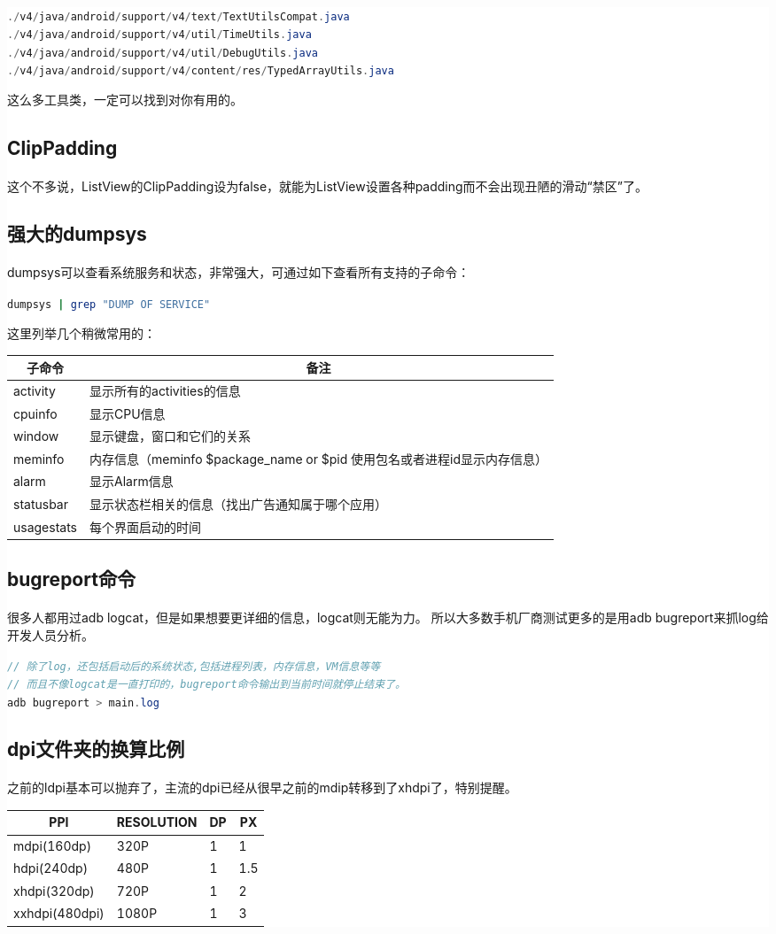 ```java
./v4/java/android/support/v4/text/TextUtilsCompat.java
./v4/java/android/support/v4/util/TimeUtils.java
./v4/java/android/support/v4/util/DebugUtils.java
./v4/java/android/support/v4/content/res/TypedArrayUtils.java
```
这么多工具类，一定可以找到对你有用的。

## ClipPadding
这个不多说，ListView的ClipPadding设为false，就能为ListView设置各种padding而不会出现丑陋的滑动“禁区”了。

## 强大的dumpsys
dumpsys可以查看系统服务和状态，非常强大，可通过如下查看所有支持的子命令：
```bash
dumpsys | grep "DUMP OF SERVICE"
```
这里列举几个稍微常用的：

| 子命令 | 备注 |
| -----|----|
|activity |显示所有的activities的信息|
|cpuinfo|显示CPU信息|
|window|显示键盘，窗口和它们的关系|
|meminfo|内存信息（meminfo $package_name or $pid 使用包名或者进程id显示内存信息）|
|alarm|显示Alarm信息|
|statusbar|显示状态栏相关的信息（找出广告通知属于哪个应用）|
|usagestats|每个界面启动的时间|

## bugreport命令
很多人都用过adb logcat，但是如果想要更详细的信息，logcat则无能为力。
所以大多数手机厂商测试更多的是用adb bugreport来抓log给开发人员分析。
```java
// 除了log，还包括启动后的系统状态,包括进程列表，内存信息，VM信息等等
// 而且不像logcat是一直打印的，bugreport命令输出到当前时间就停止结束了。
adb bugreport > main.log
```

## dpi文件夹的换算比例
之前的ldpi基本可以抛弃了，主流的dpi已经从很早之前的mdip转移到了xhdpi了，特别提醒。

| PPI | RESOLUTION | DP | PX |
| -----|----|----|----|
|mdpi(160dp)|320P|1|1|
|hdpi(240dp)|480P|1|1.5|
|xhdpi(320dp)|720P|1|2|
|xxhdpi(480dpi)|1080P|1|3|
